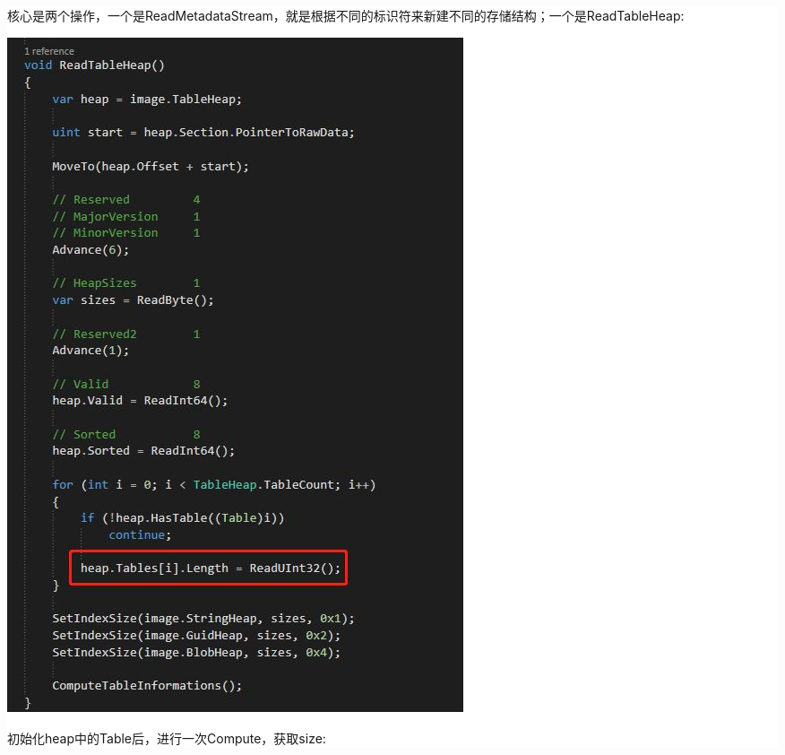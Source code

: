 核心是两个操作，一个是ReadMetadataStream，就是根据不同的标识符来新建不同的存储结构；一个是ReadTableHeap:

![img](../../assets/images/2019-09-02-ilruntime/656520-20180525184150898-1035213362.png)

初始化heap中的Table后，进行一次Compute，获取size:
